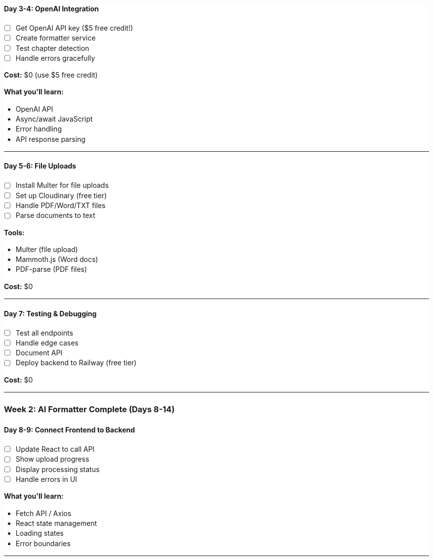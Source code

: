 
#### Day 3-4: OpenAI Integration
- [ ] Get OpenAI API key ($5 free credit!)
- [ ] Create formatter service
- [ ] Test chapter detection
- [ ] Handle errors gracefully

**Cost:** $0 (use $5 free credit)

**What you'll learn:**
- OpenAI API
- Async/await JavaScript
- Error handling
- API response parsing

---

#### Day 5-6: File Uploads
- [ ] Install Multer for file uploads
- [ ] Set up Cloudinary (free tier)
- [ ] Handle PDF/Word/TXT files
- [ ] Parse documents to text

**Tools:**
- Multer (file upload)
- Mammoth.js (Word docs)
- PDF-parse (PDF files)

**Cost:** $0

---

#### Day 7: Testing & Debugging
- [ ] Test all endpoints
- [ ] Handle edge cases
- [ ] Document API
- [ ] Deploy backend to Railway (free tier)

**Cost:** $0

---

### Week 2: AI Formatter Complete (Days 8-14)

#### Day 8-9: Connect Frontend to Backend
- [ ] Update React to call API
- [ ] Show upload progress
- [ ] Display processing status
- [ ] Handle errors in UI

**What you'll learn:**
- Fetch API / Axios
- React state management
- Loading states
- Error boundaries

---